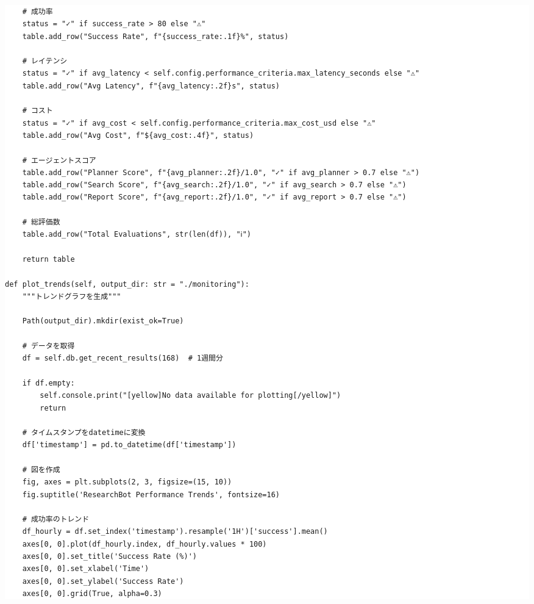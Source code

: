         # 成功率
        status = "✓" if success_rate > 80 else "⚠"
        table.add_row("Success Rate", f"{success_rate:.1f}%", status)
        
        # レイテンシ
        status = "✓" if avg_latency < self.config.performance_criteria.max_latency_seconds else "⚠"
        table.add_row("Avg Latency", f"{avg_latency:.2f}s", status)
        
        # コスト
        status = "✓" if avg_cost < self.config.performance_criteria.max_cost_usd else "⚠"
        table.add_row("Avg Cost", f"${avg_cost:.4f}", status)
        
        # エージェントスコア
        table.add_row("Planner Score", f"{avg_planner:.2f}/1.0", "✓" if avg_planner > 0.7 else "⚠")
        table.add_row("Search Score", f"{avg_search:.2f}/1.0", "✓" if avg_search > 0.7 else "⚠")
        table.add_row("Report Score", f"{avg_report:.2f}/1.0", "✓" if avg_report > 0.7 else "⚠")
        
        # 総評価数
        table.add_row("Total Evaluations", str(len(df)), "ℹ")
        
        return table
    
    def plot_trends(self, output_dir: str = "./monitoring"):
        """トレンドグラフを生成"""
        
        Path(output_dir).mkdir(exist_ok=True)
        
        # データを取得
        df = self.db.get_recent_results(168)  # 1週間分
        
        if df.empty:
            self.console.print("[yellow]No data available for plotting[/yellow]")
            return
        
        # タイムスタンプをdatetimeに変換
        df['timestamp'] = pd.to_datetime(df['timestamp'])
        
        # 図を作成
        fig, axes = plt.subplots(2, 3, figsize=(15, 10))
        fig.suptitle('ResearchBot Performance Trends', fontsize=16)
        
        # 成功率のトレンド
        df_hourly = df.set_index('timestamp').resample('1H')['success'].mean()
        axes[0, 0].plot(df_hourly.index, df_hourly.values * 100)
        axes[0, 0].set_title('Success Rate (%)')
        axes[0, 0].set_xlabel('Time')
        axes[0, 0].set_ylabel('Success Rate')
        axes[0, 0].grid(True, alpha=0.3)
        